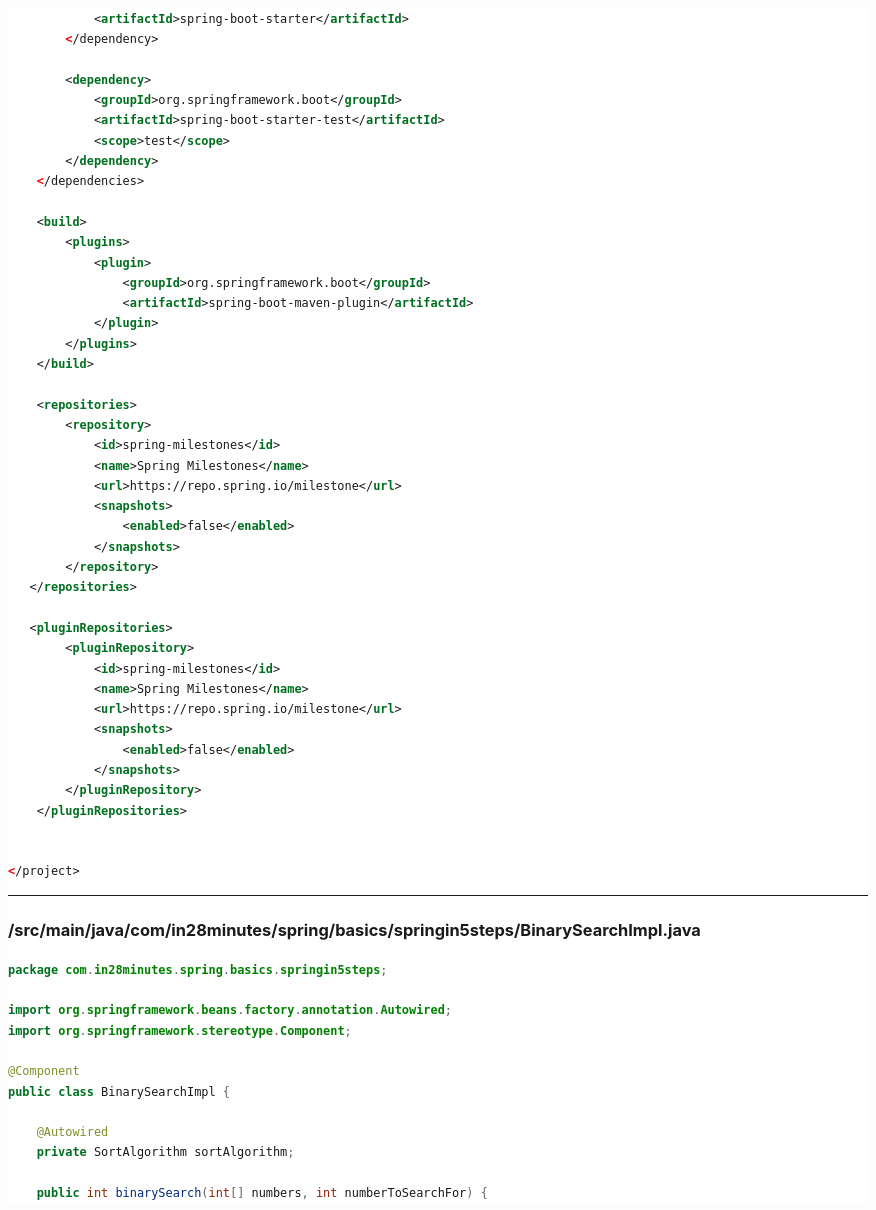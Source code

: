 ```xml
			<artifactId>spring-boot-starter</artifactId>
		</dependency>

		<dependency>
			<groupId>org.springframework.boot</groupId>
			<artifactId>spring-boot-starter-test</artifactId>
			<scope>test</scope>
		</dependency>
	</dependencies>

	<build>
		<plugins>
			<plugin>
				<groupId>org.springframework.boot</groupId>
				<artifactId>spring-boot-maven-plugin</artifactId>
			</plugin>
		</plugins>
	</build>

	<repositories>
		<repository>
			<id>spring-milestones</id>
			<name>Spring Milestones</name>
			<url>https://repo.spring.io/milestone</url>
			<snapshots>
				<enabled>false</enabled>
			</snapshots>
		</repository>
   </repositories>

   <pluginRepositories>
		<pluginRepository>
			<id>spring-milestones</id>
			<name>Spring Milestones</name>
			<url>https://repo.spring.io/milestone</url>
			<snapshots>
				<enabled>false</enabled>
			</snapshots>
		</pluginRepository>
	</pluginRepositories>


</project>
```
---

### /src/main/java/com/in28minutes/spring/basics/springin5steps/BinarySearchImpl.java

```java
package com.in28minutes.spring.basics.springin5steps;

import org.springframework.beans.factory.annotation.Autowired;
import org.springframework.stereotype.Component;

@Component
public class BinarySearchImpl {

	@Autowired
	private SortAlgorithm sortAlgorithm;
	
	public int binarySearch(int[] numbers, int numberToSearchFor) {

```